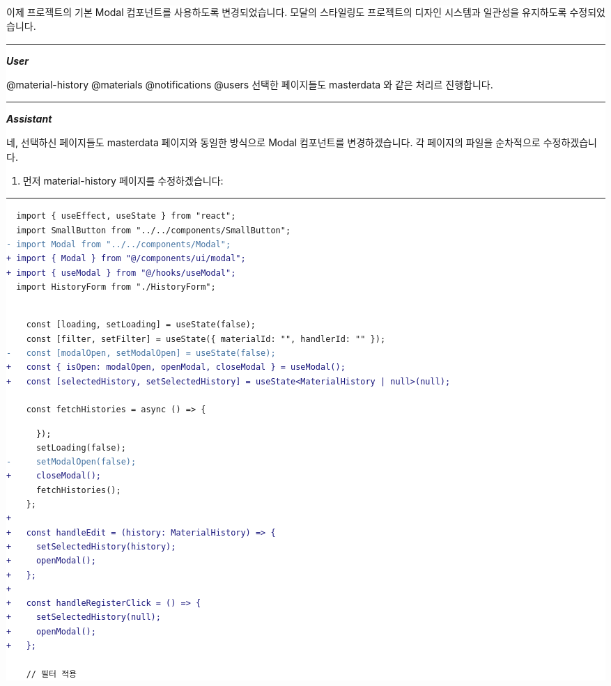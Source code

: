 이제 프로젝트의 기본 Modal 컴포넌트를 사용하도록 변경되었습니다. 모달의 스타일링도 프로젝트의 디자인 시스템과 일관성을 유지하도록 수정되었습니다.

---

_**User**_

@material-history @materials @notifications @users 선택한 페이지들도  masterdata 와 같은 처리르 진행합니다. 

---

_**Assistant**_

네, 선택하신 페이지들도 masterdata 페이지와 동일한 방식으로 Modal 컴포넌트를 변경하겠습니다. 각 페이지의 파일을 순차적으로 수정하겠습니다.

1. 먼저 material-history 페이지를 수정하겠습니다:


---

```diff
  import { useEffect, useState } from "react";
  import SmallButton from "../../components/SmallButton";
- import Modal from "../../components/Modal";
+ import { Modal } from "@/components/ui/modal";
+ import { useModal } from "@/hooks/useModal";
  import HistoryForm from "./HistoryForm";
  
```

```diff
    const [loading, setLoading] = useState(false);
    const [filter, setFilter] = useState({ materialId: "", handlerId: "" });
-   const [modalOpen, setModalOpen] = useState(false);
+   const { isOpen: modalOpen, openModal, closeModal } = useModal();
+   const [selectedHistory, setSelectedHistory] = useState<MaterialHistory | null>(null);
  
    const fetchHistories = async () => {
```

```diff
      });
      setLoading(false);
-     setModalOpen(false);
+     closeModal();
      fetchHistories();
    };
+ 
+   const handleEdit = (history: MaterialHistory) => {
+     setSelectedHistory(history);
+     openModal();
+   };
+ 
+   const handleRegisterClick = () => {
+     setSelectedHistory(null);
+     openModal();
+   };
  
    // 필터 적용
```

